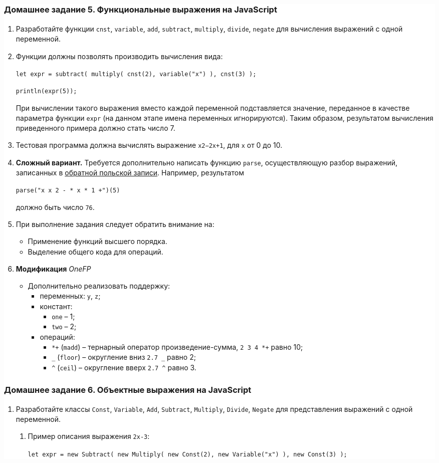### Домашнее задание 5. Функциональные выражения на JavaScript

1.  Разработайте функции `cnst`, `variable`, `add`, `subtract`, `multiply`, `divide`, `negate` для вычисления выражений с одной переменной.
2.  Функции должны позволять производить вычисления вида:
    
    `let expr = subtract(
        multiply(
            cnst(2),
            variable("x")
        ),
        cnst(3)
    );`
    
    `println(expr(5));`
                
    
    При вычислении такого выражения вместо каждой переменной подставляется значение, переданное в качестве параметра функции `expr` (на данном этапе имена переменных игнорируются). Таким образом, результатом вычисления приведенного примера должно стать число 7.
3.  Тестовая программа должна вычислять выражение `x2−2x+1`, для `x` от 0 до 10.
4.  **Сложный вариант.** Требуется дополнительно написать функцию `parse`, осуществляющую разбор выражений, записанных в [обратной польской записи](https://ru.wikipedia.org/wiki/%D0%9E%D0%B1%D1%80%D0%B0%D1%82%D0%BD%D0%B0%D1%8F_%D0%BF%D0%BE%D0%BB%D1%8C%D1%81%D0%BA%D0%B0%D1%8F_%D0%B7%D0%B0%D0%BF%D0%B8%D1%81%D1%8C). Например, результатом
    
    `parse("x x 2 - * x * 1 +")(5)`
    
    должно быть число `76`.
5.  При выполнение задания следует обратить внимание на:
    *   Применение функций высшего порядка.
    *   Выделение общего кода для операций.
6.  **Модификация** *OneFP*
    * Дополнительно реализовать поддержку:
		* переменных: `y`, `z`;
		* констант:
			* `one` – 1;
			* `two` – 2;
		* операций:
			* `*+` (`madd`) – тернарный оператор произведение-сумма, `2 3 4 *+` равно 10;
			* `_` (`floor`) – округление вниз `2.7 _` равно 2;
			* `^` (`ceil`) – округление вверх `2.7 ^` равно 3.

### Домашнее задание 6. Объектные выражения на JavaScript

1.  Разработайте классы `Const`, `Variable`, `Add`, `Subtract`, `Multiply`, `Divide`, `Negate` для представления выражений с одной переменной.
    1.  Пример описания выражения `2x-3`:
        
        `let expr = new Subtract(
            new Multiply(
                new Const(2),
                new Variable("x")
            ),
            new Const(3)
        );`
        